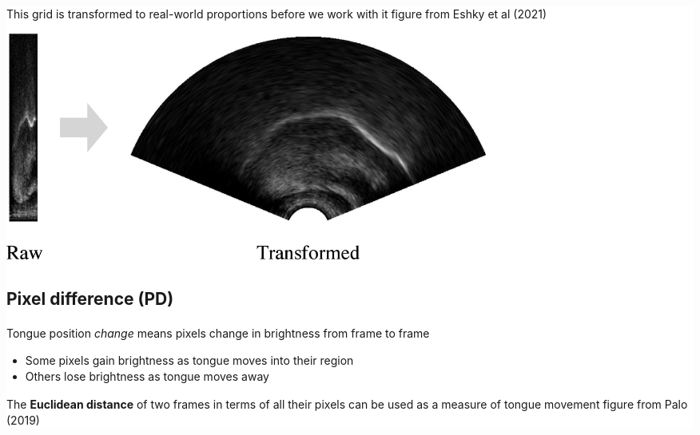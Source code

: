 This grid is transformed to real-world proportions before we work with it <span class="cite">figure from Eshky et al (2021)</span>

<img src="./assets/media/eshky.jpg" width="600">


## Pixel difference (PD)

Tongue position *change* means pixels change in brightness from frame to frame

* Some pixels gain brightness as tongue moves into their region
* Others lose brightness as tongue moves away

The **Euclidean distance** of two frames in terms of all their pixels can be used as a measure of tongue movement <span class="cite">figure from Palo (2019)</span>
